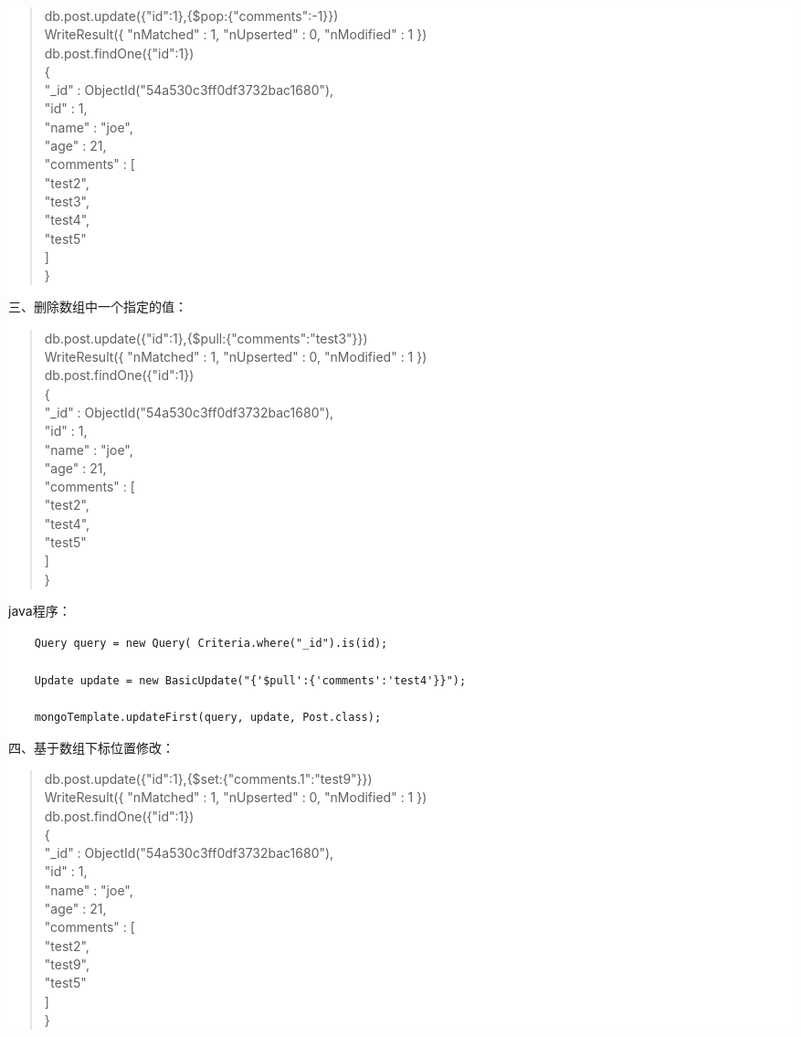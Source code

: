 
> db.post.update({"id":1},{$pop:{"comments":-1}})    
WriteResult({ "nMatched" : 1, "nUpserted" : 0, "nModified" : 1 })    
> db.post.findOne({"id":1})    
{    
    "_id" : ObjectId("54a530c3ff0df3732bac1680"),    
    "id" : 1,    
    "name" : "joe",    
    "age" : 21,    
    "comments" : [    
        "test2",    
        "test3",    
        "test4",    
        "test5"    
    ]    
}    
>
三、删除数组中一个指定的值：

> db.post.update({"id":1},{$pull:{"comments":"test3"}})   
WriteResult({ "nMatched" : 1, "nUpserted" : 0, "nModified" : 1 })    
> db.post.findOne({"id":1})    
{    
    "_id" : ObjectId("54a530c3ff0df3732bac1680"),    
    "id" : 1,    
    "name" : "joe",    
    "age" : 21,    
    "comments" : [    
        "test2",    
        "test4",    
        "test5"    
    ]    
}    
>
java程序：

        Query query = new Query( Criteria.where("_id").is(id);

        Update update = new BasicUpdate("{'$pull':{'comments':'test4'}}");

        mongoTemplate.updateFirst(query, update, Post.class);
 

 

四、基于数组下标位置修改：

> db.post.update({"id":1},{$set:{"comments.1":"test9"}})   
WriteResult({ "nMatched" : 1, "nUpserted" : 0, "nModified" : 1 })    
> db.post.findOne({"id":1})    
{    
    "_id" : ObjectId("54a530c3ff0df3732bac1680"),    
    "id" : 1,    
    "name" : "joe",    
    "age" : 21,    
    "comments" : [    
        "test2",    
        "test9",    
        "test5"    
    ]    
}    
